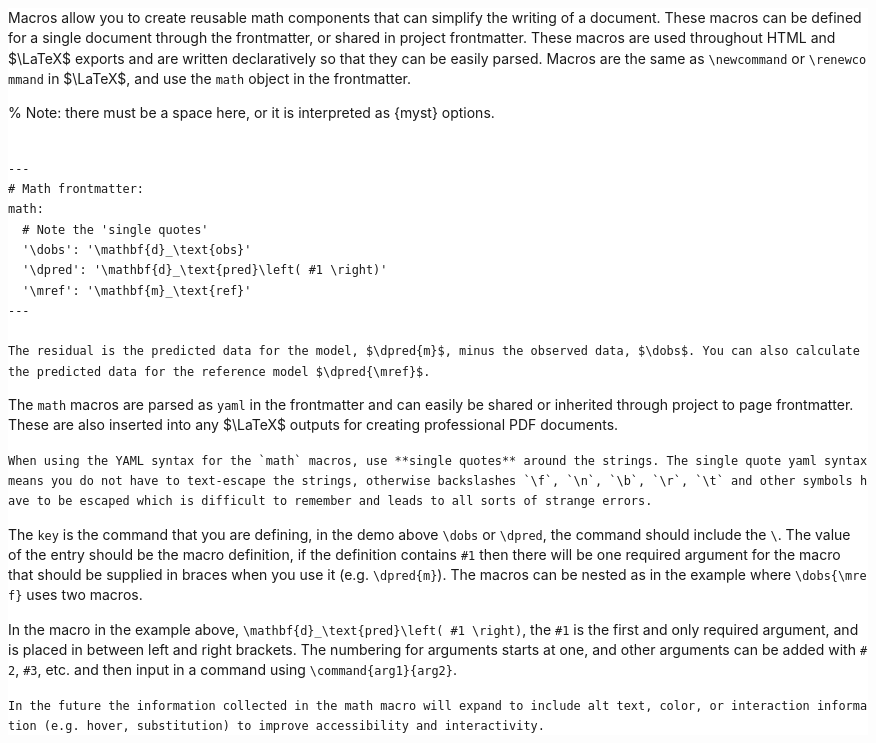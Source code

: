 Macros allow you to create reusable math components that can simplify the writing of a document.
These macros can be defined for a single document through the frontmatter, or shared in project frontmatter.
These macros are used throughout HTML and $\LaTeX$ exports and are written declaratively so that they can be easily parsed. Macros are the same as `\newcommand` or `\renewcommand` in $\LaTeX$, and use the `math` object in the frontmatter.

% Note: there must be a space here, or it is interpreted as {myst} options.
```{myst}

---
# Math frontmatter:
math:
  # Note the 'single quotes'
  '\dobs': '\mathbf{d}_\text{obs}'
  '\dpred': '\mathbf{d}_\text{pred}\left( #1 \right)'
  '\mref': '\mathbf{m}_\text{ref}'
---

The residual is the predicted data for the model, $\dpred{m}$, minus the observed data, $\dobs$. You can also calculate the predicted data for the reference model $\dpred{\mref}$.
```

The `math` macros are parsed as `yaml` in the frontmatter and can easily be shared or inherited through project to page frontmatter. These are also inserted into any $\LaTeX$ outputs for creating professional PDF documents.

```{important}
When using the YAML syntax for the `math` macros, use **single quotes** around the strings. The single quote yaml syntax means you do not have to text-escape the strings, otherwise backslashes `\f`, `\n`, `\b`, `\r`, `\t` and other symbols have to be escaped which is difficult to remember and leads to all sorts of strange errors.
```

The `key` is the command that you are defining, in the demo above `\dobs` or `\dpred`, the command should include the `\`. The value of the entry should be the macro definition, if the definition contains `#1` then there will be one required argument for the macro that should be supplied in braces when you use it (e.g. `\dpred{m}`). The macros can be nested as in the example where `\dobs{\mref}` uses two macros.

In the macro in the example above, `\mathbf{d}_\text{pred}\left( #1 \right)`, the `#1` is the first and only required argument, and is placed in between left and right brackets. The numbering for arguments starts at one, and other arguments can be added with `#2`, `#3`, etc. and then input in a command using `\command{arg1}{arg2}`.

```{seealso}
In the future the information collected in the math macro will expand to include alt text, color, or interaction information (e.g. hover, substitution) to improve accessibility and interactivity.
```
